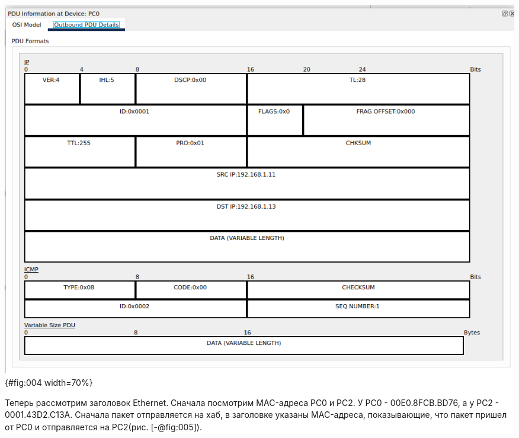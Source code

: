 ![Заголовок ICMP](image/4.png){#fig:004 width=70%}


Теперь рассмотрим заголовок Ethernet. Сначала посмотрим MAC-адреса PC0 и PC2. У PC0 - 00E0.8FCB.BD76, а у PC2 - 0001.43D2.C13A. Сначала пакет отправляется на хаб, в заголовке указаны MAC-адреса, показывающие, что пакет пришел от PC0 и отправляется на PC2(рис. [-@fig:005]).
